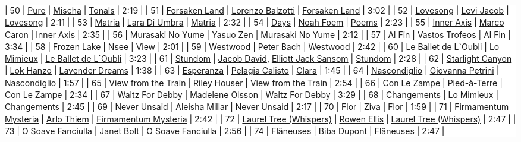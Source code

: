 | 50 | [Pure](https://open.spotify.com/track/4PGGCORyVKe2uZh9Dj3koa) | [Mischa](https://open.spotify.com/artist/0uoxi1rtrDUZIJLU64n9Y1) | [Tonals](https://open.spotify.com/album/2lxt90H9hmuEuFLetT9Dvp) | 2:19 |
| 51 | [Forsaken Land](https://open.spotify.com/track/3pWlQdfMNp4NabYbPAQcje) | [Lorenzo Balzotti](https://open.spotify.com/artist/3hHeHet790nZ3x8ulsu6tC) | [Forsaken Land](https://open.spotify.com/album/2GrqPpnPembHDXm1cWE4oY) | 3:02 |
| 52 | [Lovesong](https://open.spotify.com/track/1FVaEmntOX3Qf2Ng5wdMok) | [Levi Jacob](https://open.spotify.com/artist/2dv3nI6plW2rvqyOelBUAa) | [Lovesong](https://open.spotify.com/album/702GZkPC9uj5n0c37CwaBq) | 2:11 |
| 53 | [Matria](https://open.spotify.com/track/03wyufh9uNomZdlKIcQ0E4) | [Lara Di Umbra](https://open.spotify.com/artist/26Js1EtYSgTosRfHYbEpZG) | [Matria](https://open.spotify.com/album/0zy7lGbPXU48J64SMrhoqs) | 2:32 |
| 54 | [Days](https://open.spotify.com/track/75mVGk9NnVwI1hC42MrvcG) | [Noah Foem](https://open.spotify.com/artist/4KCLPk2rRE3W6PijOxMoVl) | [Poems](https://open.spotify.com/album/6VYkb4InDz4hHgarKcC8LH) | 2:23 |
| 55 | [Inner Axis](https://open.spotify.com/track/1jd5fyqDAFheXyMkCB0AX7) | [Marco Caron](https://open.spotify.com/artist/1ukrMCaSMKpylie4DjbhNw) | [Inner Axis](https://open.spotify.com/album/2EpslSBwvpOzdt0kk9nO4U) | 2:35 |
| 56 | [Murasaki No Yume](https://open.spotify.com/track/5hiuOPmW0LBilvTFParX3V) | [Yasuo Zen](https://open.spotify.com/artist/4Gew7TmeuvKFbHl0PttGaz) | [Murasaki No Yume](https://open.spotify.com/album/2JSfaNSxtVVplSGGNE6Dj4) | 2:12 |
| 57 | [Al Fin](https://open.spotify.com/track/0ERBIAjdSC3hfkG9FvHEiN) | [Vastos Trofeos](https://open.spotify.com/artist/6RXn3dP1ZlAmIrEv2zspvq) | [Al Fin](https://open.spotify.com/album/782vjRICRTGgUGa7uNRVIl) | 3:34 |
| 58 | [Frozen Lake](https://open.spotify.com/track/1nhtusu73NEuqOOJTJ8gbc) | [Nsee](https://open.spotify.com/artist/6OXXdblCiAoJnv4kp1jpkm) | [View](https://open.spotify.com/album/0Mdwjh11jzxtsFE29Xw5aU) | 2:01 |
| 59 | [Westwood](https://open.spotify.com/track/6sfddrMHU0zljVevQLa4dg) | [Peter Bach](https://open.spotify.com/artist/7uOP00uc0fjE4yEFecj0oL) | [Westwood](https://open.spotify.com/album/5G0SwN1Hn8Xz91PcE8UoGy) | 2:42 |
| 60 | [Le Ballet de L\`Oubli](https://open.spotify.com/track/1ZvZqIoLskfHuZ3A0akrsV) | [Lo Mimieux](https://open.spotify.com/artist/0M2jyp8P5yTxQcdPyCdDkM) | [Le Ballet de L\`Oubli](https://open.spotify.com/album/1BYFGajwHEIseik0EvBU6m) | 3:23 |
| 61 | [Stundom](https://open.spotify.com/track/1OJmKyPXayT4TID0XE2uxt) | [Jacob David](https://open.spotify.com/artist/2ClAWj3iKUlyddnvR6faUP), [Elliott Jack Sansom](https://open.spotify.com/artist/22WxwAyT9U9wWsKA7ToO7K) | [Stundom](https://open.spotify.com/album/5WYK03J5fXQzuSx67C1Npu) | 2:28 |
| 62 | [Starlight Canyon](https://open.spotify.com/track/2ZNtfHoeaslSqK2UbtK2S6) | [Lok Hanzo](https://open.spotify.com/artist/1cncGJWbNVksCj9GsqxDdR) | [Lavender Dreams](https://open.spotify.com/album/4OcV6gotcV6oh8XEmRezDz) | 1:38 |
| 63 | [Esperanza](https://open.spotify.com/track/4LSDE4CTLMe2W0iUiCZWxC) | [Pelagia Calisto](https://open.spotify.com/artist/51V1l6ATUknZWvH8YdRkVv) | [Clara](https://open.spotify.com/album/6rf8nUWKLsUbI4YdGfHUIF) | 1:45 |
| 64 | [Nascondiglio](https://open.spotify.com/track/3e8DQgRVImwkDYrJJEh9xO) | [Giovanna Petrini](https://open.spotify.com/artist/25Bpq4sqHbHT853VsYM9wb) | [Nascondiglio](https://open.spotify.com/album/0TRLxuQkDGaKoJEYOmCNMr) | 1:57 |
| 65 | [View from the Train](https://open.spotify.com/track/5vA4phoFUnQ5hqpKbDmDVt) | [Riley Houser](https://open.spotify.com/artist/2PxJ8BAthpoiOo3XgIJnS2) | [View from the Train](https://open.spotify.com/album/1OgG1AP0mLif0vjZ6CEf2D) | 2:54 |
| 66 | [Con Le Zampe](https://open.spotify.com/track/1Ypn8gv9pyrGVaVvbxfWWf) | [Pied\-à\-Terre](https://open.spotify.com/artist/3FChImdCbv0x9AYfNzGfvQ) | [Con Le Zampe](https://open.spotify.com/album/7GqLrlOGywYZNFSgOp1KZT) | 2:34 |
| 67 | [Waltz For Debby](https://open.spotify.com/track/4xyE5M2RHpqjRsn4Ar7JDQ) | [Madelene Olsson](https://open.spotify.com/artist/32zdWfzzE8XBuoOPEzJcS3) | [Waltz For Debby](https://open.spotify.com/album/7CMIowC09m2WbLegNSGBB0) | 3:29 |
| 68 | [Changements](https://open.spotify.com/track/2tujCQTkcY1vCNynkn0Jiu) | [Lo Mimieux](https://open.spotify.com/artist/0M2jyp8P5yTxQcdPyCdDkM) | [Changements](https://open.spotify.com/album/5sjtsgMoKlPyp1GcrW5op1) | 2:45 |
| 69 | [Never Unsaid](https://open.spotify.com/track/1zG58ldyABiNx05Brxkktd) | [Aleisha Millar](https://open.spotify.com/artist/2a2JENyvbHLDEeMCbAKjl4) | [Never Unsaid](https://open.spotify.com/album/0Nfqe5WLzyIhIULRpci5sP) | 2:17 |
| 70 | [Flor](https://open.spotify.com/track/2Mru9a0DGRUJWTb4XeIuNo) | [Ziva](https://open.spotify.com/artist/3w8cRlmbnCOmIcFqwNyN1S) | [Flor](https://open.spotify.com/album/1spCAAyAm46YalU3LbjT8s) | 1:59 |
| 71 | [Firmamentum Mysteria](https://open.spotify.com/track/42X3YAIxpCHm6YbNbvdMxO) | [Arlo Thiem](https://open.spotify.com/artist/7eUaOSOuEptG91onQNFSCd) | [Firmamentum Mysteria](https://open.spotify.com/album/0wlyujvSVRp3g03vVoWPRt) | 2:42 |
| 72 | [Laurel Tree \(Whispers\)](https://open.spotify.com/track/2n1LkGURXqH7lP3J7vhcJr) | [Rowen Ellis](https://open.spotify.com/artist/185C3FAs4S58KqV8e8LP3H) | [Laurel Tree \(Whispers\)](https://open.spotify.com/album/2yqjaFL6QWjYqH7vBpbUK0) | 2:47 |
| 73 | [O Soave Fanciulla](https://open.spotify.com/track/5HQp593kflHm8LV12MepjR) | [Janet Bolt](https://open.spotify.com/artist/6qaN2QFmI31hie6adDTtgz) | [O Soave Fanciulla](https://open.spotify.com/album/3oCBWqBIPO4gcNWTJq98nl) | 2:56 |
| 74 | [Flâneuses](https://open.spotify.com/track/7IPAwOkbjDxQI3cE0c1uvX) | [Biba Dupont](https://open.spotify.com/artist/7vwpKCVjqvSn8RVOhD38g9) | [Flâneuses](https://open.spotify.com/album/5uK79ozFUxOb2Lw2D45AQM) | 2:47 |
